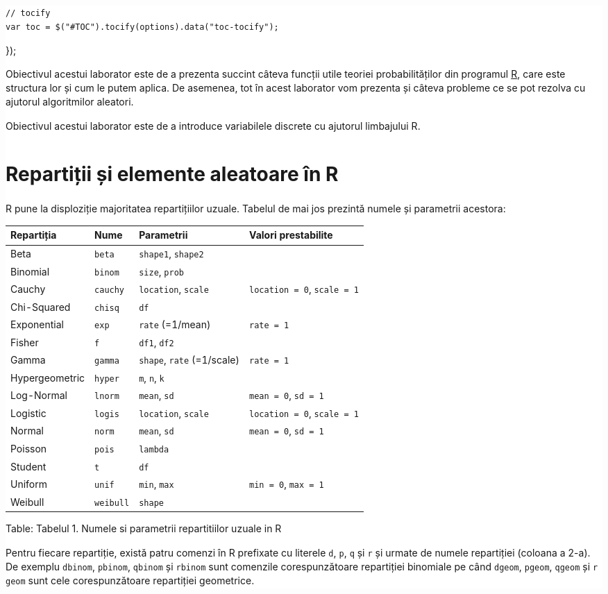     // tocify
    var toc = $("#TOC").tocify(options).data("toc-tocify");
});
</script>

Obiectivul acestui laborator este de a prezenta succint câteva funcții utile teoriei probabilităților din programul [R](https://cran.r-project.org/), care este structura lor și cum le putem aplica. De asemenea, tot în acest laborator vom prezenta și câteva probleme ce se pot rezolva cu ajutorul algoritmilor aleatori. 






Obiectivul acestui laborator este de a introduce variabilele discrete cu ajutorul limbajului R. 

# Repartiții și elemente aleatoare în R

R pune la disploziție majoritatea repartițiilor uzuale. Tabelul de mai jos prezintă numele și parametrii acestora:

| Repartiția | Nume | Parametrii | Valori prestabilite |
|:--------------------------|:------------------------|:----------------------|:-----------------------------|
| Beta | `beta` | `shape1`, `shape2` |  |
| Binomial | `binom` | `size`, `prob` |  |
| Cauchy | `cauchy` | `location`, `scale` | `location = 0`, `scale = 1` |
| Chi-Squared | `chisq` | `df` |  |
| Exponential | `exp`  | `rate` (=1/mean) |  `rate = 1`  |
| Fisher | `f`  | `df1`, `df2` |  |
| Gamma | `gamma` | `shape`, `rate` (=1/scale) | `rate = 1` |
| Hypergeometric | `hyper` | `m`, `n`, `k` |  |
| Log-Normal | `lnorm` | `mean`, `sd` | `mean = 0`, `sd = 1` | 
| Logistic | `logis` | `location`, `scale` | `location = 0`, `scale = 1` |
| Normal | `norm` | `mean`, `sd` | `mean = 0`, `sd = 1` | 
| Poisson | `pois` | `lambda` |  |
| Student | `t` | `df` |  |
| Uniform | `unif` | `min`, `max` | `min = 0`, `max = 1` |
| Weibull | `weibull` | `shape` |  |

Table: Tabelul 1. Numele si parametrii repartitiilor uzuale in R

Pentru fiecare repartiție, există patru comenzi în R prefixate cu literele `d`, `p`, `q` și `r` și urmate de numele repartiției (coloana a 2-a). De exemplu `dbinom`, `pbinom`, `qbinom` și `rbinom` sunt comenzile corespunzătoare repartiției binomiale pe când `dgeom`, `pgeom`, `qgeom` și `rgeom` sunt cele corespunzătoare repartiției geometrice.
